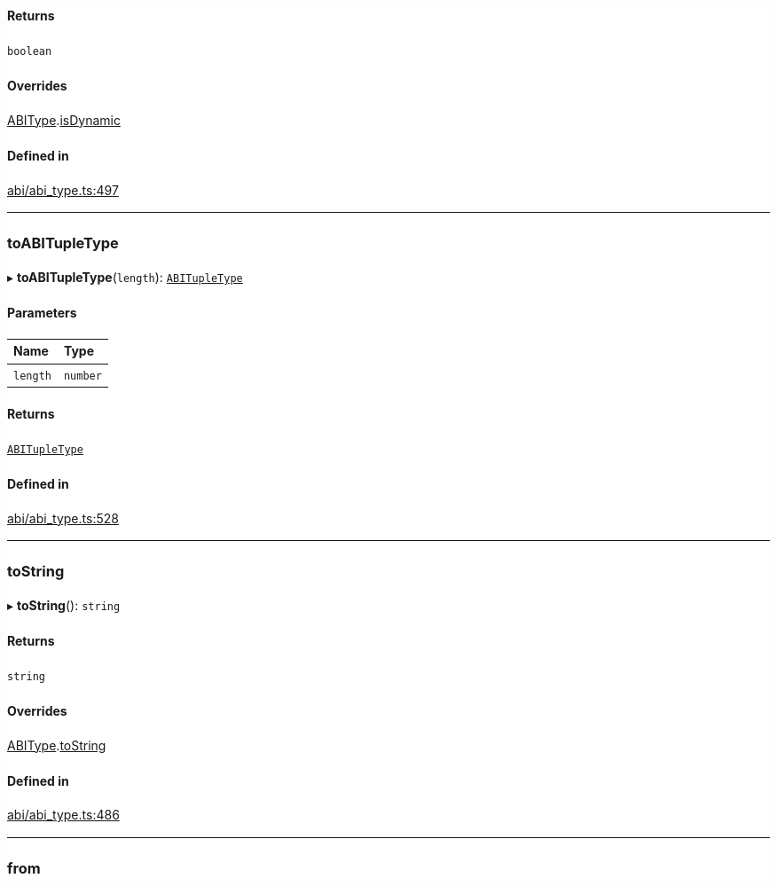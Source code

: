 #### Returns

`boolean`

#### Overrides

[ABIType](ABIType.md).[isDynamic](ABIType.md#isdynamic)

#### Defined in

[abi/abi_type.ts:497](https://github.com/algorand/js-algorand-sdk/blob/13a5d73/src/abi/abi_type.ts#L497)

___

### toABITupleType

▸ **toABITupleType**(`length`): [`ABITupleType`](ABITupleType.md)

#### Parameters

| Name | Type |
| :------ | :------ |
| `length` | `number` |

#### Returns

[`ABITupleType`](ABITupleType.md)

#### Defined in

[abi/abi_type.ts:528](https://github.com/algorand/js-algorand-sdk/blob/13a5d73/src/abi/abi_type.ts#L528)

___

### toString

▸ **toString**(): `string`

#### Returns

`string`

#### Overrides

[ABIType](ABIType.md).[toString](ABIType.md#tostring)

#### Defined in

[abi/abi_type.ts:486](https://github.com/algorand/js-algorand-sdk/blob/13a5d73/src/abi/abi_type.ts#L486)

___

### from
